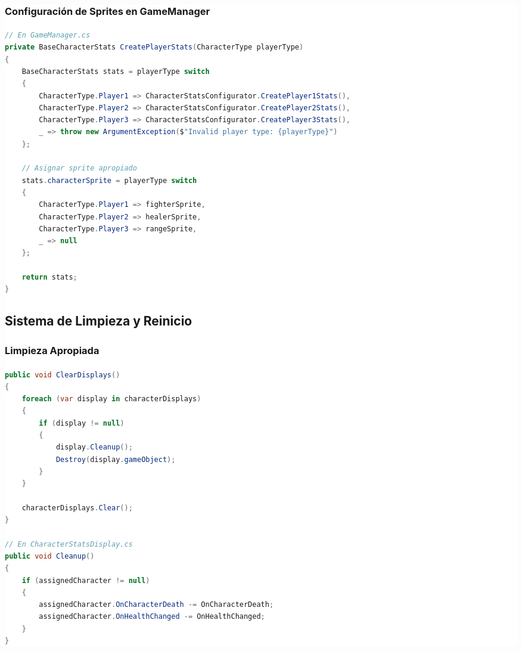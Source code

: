 ### Configuración de Sprites en GameManager

```csharp
// En GameManager.cs
private BaseCharacterStats CreatePlayerStats(CharacterType playerType)
{
    BaseCharacterStats stats = playerType switch
    {
        CharacterType.Player1 => CharacterStatsConfigurator.CreatePlayer1Stats(),
        CharacterType.Player2 => CharacterStatsConfigurator.CreatePlayer2Stats(),
        CharacterType.Player3 => CharacterStatsConfigurator.CreatePlayer3Stats(),
        _ => throw new ArgumentException($"Invalid player type: {playerType}")
    };

    // Asignar sprite apropiado
    stats.characterSprite = playerType switch
    {
        CharacterType.Player1 => fighterSprite,
        CharacterType.Player2 => healerSprite,
        CharacterType.Player3 => rangeSprite,
        _ => null
    };

    return stats;
}
```

## Sistema de Limpieza y Reinicio

### Limpieza Apropiada

```csharp
public void ClearDisplays()
{
    foreach (var display in characterDisplays)
    {
        if (display != null)
        {
            display.Cleanup();
            Destroy(display.gameObject);
        }
    }
    
    characterDisplays.Clear();
}

// En CharacterStatsDisplay.cs
public void Cleanup()
{
    if (assignedCharacter != null)
    {
        assignedCharacter.OnCharacterDeath -= OnCharacterDeath;
        assignedCharacter.OnHealthChanged -= OnHealthChanged;
    }
}
```
